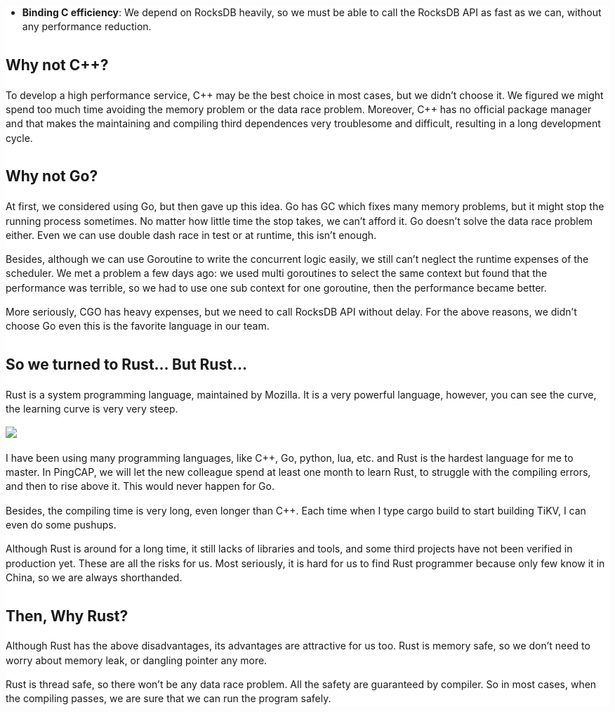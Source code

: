 - **Binding C efficiency**: We depend on RocksDB heavily, so we must be able to call the RocksDB API as fast as we can, without any performance reduction.

## Why not C++?

To develop a high performance service, C++ may be the best choice in most cases, but we didn’t choose it. We figured we might spend too much time avoiding the memory problem or the data race problem. Moreover, C++ has no official package manager and that makes the maintaining and compiling third dependences very troublesome and difficult, resulting in a long development cycle.

## Why not Go?

At first, we considered using Go, but then gave up this idea. Go has GC which fixes many memory problems, but it might stop the running process sometimes. No matter how little time the stop takes, we can’t afford it. Go doesn’t solve the data race problem either. Even we can use double dash race in test or at runtime, this isn’t enough.

Besides, although we can use Goroutine to write the concurrent logic easily, we still can’t neglect the runtime expenses of the scheduler. We met a problem a few days ago: we used multi goroutines to select the same context but found that the performance was terrible, so we had to use one sub context for one goroutine, then the performance became better.

More seriously, CGO has heavy expenses, but we need to call RocksDB API without delay. For the above reasons, we didn’t choose Go even this is the favorite language in our team.

## So we turned to Rust… But Rust…

Rust is a system programming language, maintained by Mozilla. It is a very powerful language, however, you can see the curve, the learning curve is very very steep.

![](http://upload-images.jianshu.io/upload_images/542677-a53267369623bb20?imageMogr2/auto-orient/strip%7CimageView2/2/w/1240)

I have been using many programming languages, like C++, Go, python, lua, etc. and Rust is the hardest language for me to master. In PingCAP, we will let the new colleague spend at least one month to learn Rust, to struggle with the compiling errors, and then to rise above it. This would never happen for Go.

Besides, the compiling time is very long, even longer than C++. Each time when I type cargo build to start building TiKV, I can even do some pushups.

Although Rust is around for a long time, it still lacks of libraries and tools, and some third projects have not been verified in production yet. These are all the risks for us. Most seriously, it is hard for us to find Rust programmer because only few know it in China, so we are always shorthanded.

## Then, Why Rust?

Although Rust has the above disadvantages, its advantages are attractive for us too. Rust is memory safe, so we don’t need to worry about memory leak, or dangling pointer any more.

Rust is thread safe, so there won’t be any data race problem. All the safety are guaranteed by compiler. So in most cases, when the compiling passes, we are sure that we can run the program safely.
